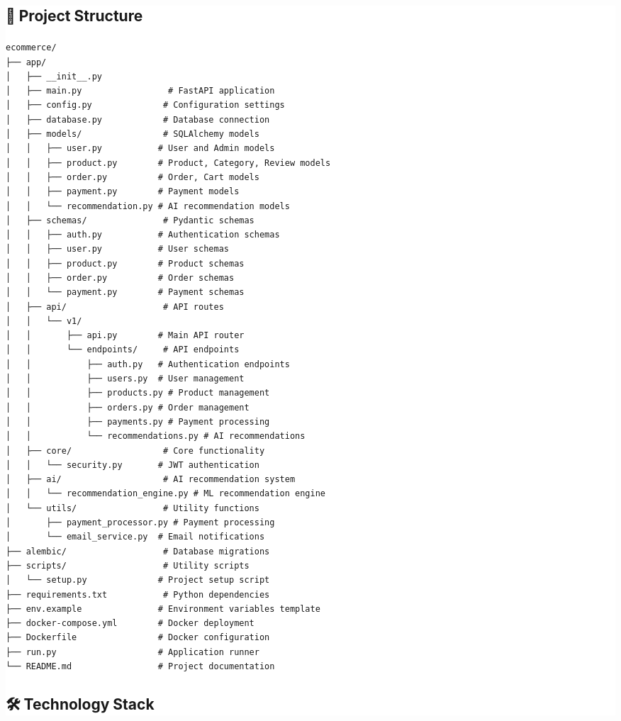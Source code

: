 ## 📁 Project Structure

```
ecommerce/
├── app/
│   ├── __init__.py
│   ├── main.py                 # FastAPI application
│   ├── config.py              # Configuration settings
│   ├── database.py            # Database connection
│   ├── models/                # SQLAlchemy models
│   │   ├── user.py           # User and Admin models
│   │   ├── product.py        # Product, Category, Review models
│   │   ├── order.py          # Order, Cart models
│   │   ├── payment.py        # Payment models
│   │   └── recommendation.py # AI recommendation models
│   ├── schemas/               # Pydantic schemas
│   │   ├── auth.py           # Authentication schemas
│   │   ├── user.py           # User schemas
│   │   ├── product.py        # Product schemas
│   │   ├── order.py          # Order schemas
│   │   └── payment.py        # Payment schemas
│   ├── api/                   # API routes
│   │   └── v1/
│   │       ├── api.py        # Main API router
│   │       └── endpoints/     # API endpoints
│   │           ├── auth.py   # Authentication endpoints
│   │           ├── users.py  # User management
│   │           ├── products.py # Product management
│   │           ├── orders.py # Order management
│   │           ├── payments.py # Payment processing
│   │           └── recommendations.py # AI recommendations
│   ├── core/                  # Core functionality
│   │   └── security.py       # JWT authentication
│   ├── ai/                    # AI recommendation system
│   │   └── recommendation_engine.py # ML recommendation engine
│   └── utils/                 # Utility functions
│       ├── payment_processor.py # Payment processing
│       └── email_service.py  # Email notifications
├── alembic/                   # Database migrations
├── scripts/                   # Utility scripts
│   └── setup.py              # Project setup script
├── requirements.txt           # Python dependencies
├── env.example               # Environment variables template
├── docker-compose.yml        # Docker deployment
├── Dockerfile                # Docker configuration
├── run.py                    # Application runner
└── README.md                 # Project documentation
```

## 🛠️ Technology Stack
